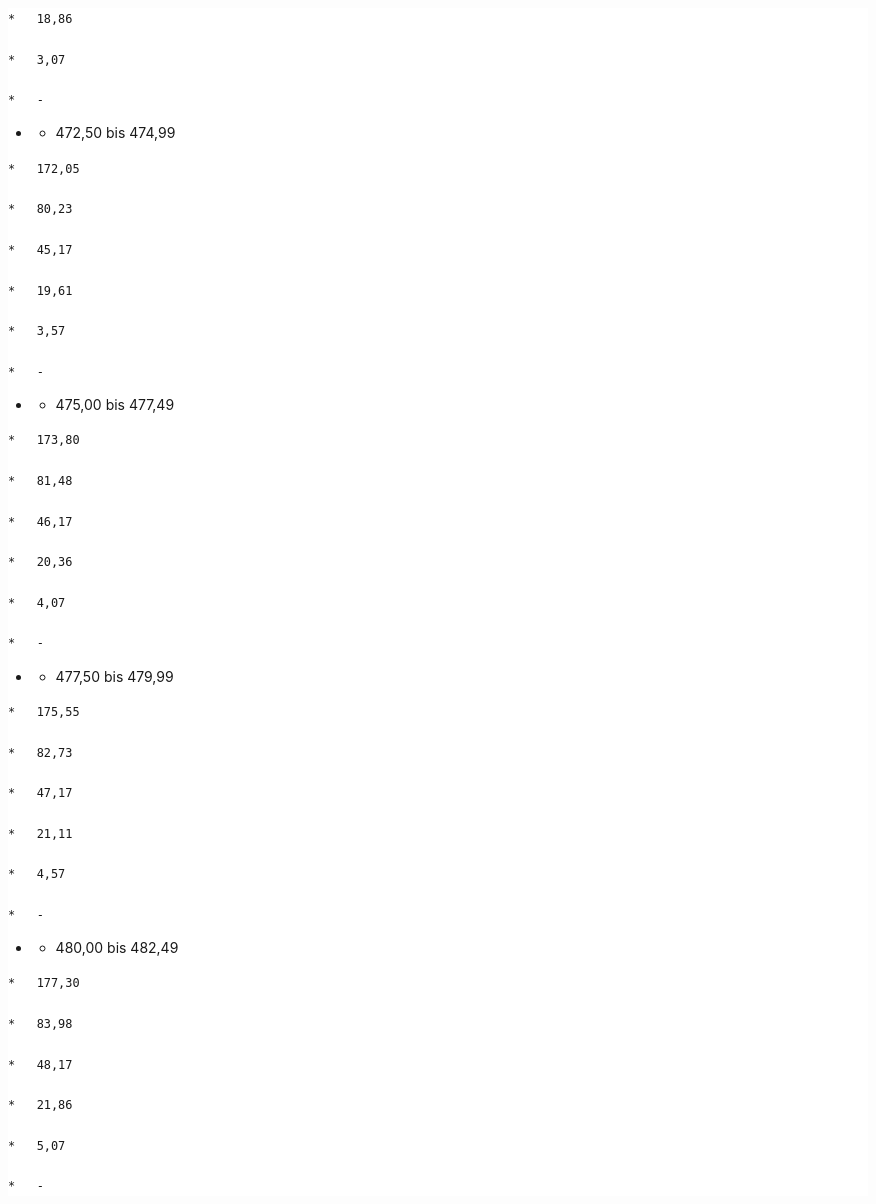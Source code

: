     *   18,86

    *   3,07

    *   -


*    *   472,50 bis 474,99

    *   172,05

    *   80,23

    *   45,17

    *   19,61

    *   3,57

    *   -


*    *   475,00 bis 477,49

    *   173,80

    *   81,48

    *   46,17

    *   20,36

    *   4,07

    *   -


*    *   477,50 bis 479,99

    *   175,55

    *   82,73

    *   47,17

    *   21,11

    *   4,57

    *   -


*    *   480,00 bis 482,49

    *   177,30

    *   83,98

    *   48,17

    *   21,86

    *   5,07

    *   -

